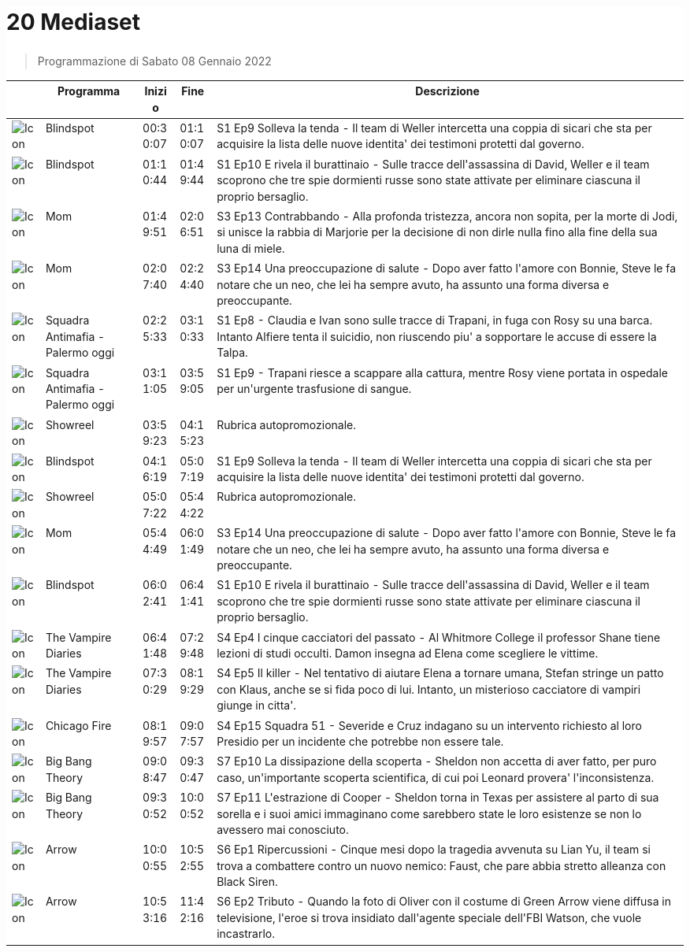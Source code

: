 # 20 Mediaset
> Programmazione di Sabato 08 Gennaio 2022

||Programma|Inizio|Fine|Descrizione|
|---|---|---|---|---|
|![Icon](https://guidatv.sky.it/uuid/28d5a825-b16a-4d6c-aff7-0a01f712519b/cover?md5ChecksumParam=eeeacab0ff9a3e9a06184ce093bd1a58)|Blindspot|00:30:07|01:10:07|S1 Ep9 Solleva la tenda - Il team di Weller intercetta una coppia di sicari che sta per acquisire la lista delle nuove identita&#039; dei testimoni protetti dal governo.
|![Icon](https://guidatv.sky.it/uuid/700a0936-4e3a-453f-a491-8c88af121f90/cover?md5ChecksumParam=eeeacab0ff9a3e9a06184ce093bd1a58)|Blindspot|01:10:44|01:49:44|S1 Ep10 E rivela il burattinaio - Sulle tracce dell&#039;assassina di David, Weller e il team scoprono che tre spie dormienti russe sono state attivate per eliminare ciascuna il proprio bersaglio.
|![Icon](https://guidatv.sky.it/uuid/e13b968b-0ad2-4397-ab6d-fcdbc2a7e24a/cover?md5ChecksumParam=a7ac58dd5c5fe4e817e9b62844d742e2)|Mom|01:49:51|02:06:51|S3 Ep13 Contrabbando - Alla profonda tristezza, ancora non sopita, per la morte di Jodi, si unisce la rabbia di Marjorie per la decisione di non dirle nulla fino alla fine della sua luna di miele.
|![Icon](https://guidatv.sky.it/uuid/999878a3-0771-4025-8db8-f552e3dbdb6d/cover?md5ChecksumParam=a7ac58dd5c5fe4e817e9b62844d742e2)|Mom|02:07:40|02:24:40|S3 Ep14 Una preoccupazione di salute - Dopo aver fatto l&#039;amore con Bonnie, Steve le fa notare che un neo, che lei ha sempre avuto, ha assunto una forma diversa e preoccupante.
|![Icon](https://guidatv.sky.it/uuid/7e9810f6-c318-4675-81a5-6b144857e6e7/cover?md5ChecksumParam=e95d3c9a10c5fde9e7ee8c94feaef0fd)|Squadra Antimafia - Palermo oggi|02:25:33|03:10:33|S1 Ep8 - Claudia e Ivan sono sulle tracce di Trapani, in fuga con Rosy su una barca. Intanto Alfiere tenta il suicidio, non riuscendo piu&#039; a sopportare le accuse di essere la Talpa.
|![Icon](https://guidatv.sky.it/uuid/a7e19422-63e8-4345-b70b-04ab36603cff/cover?md5ChecksumParam=e95d3c9a10c5fde9e7ee8c94feaef0fd)|Squadra Antimafia - Palermo oggi|03:11:05|03:59:05|S1 Ep9 - Trapani riesce a scappare alla cattura, mentre Rosy viene portata in ospedale per un&#039;urgente trasfusione di sangue.
|![Icon](https://guidatv.sky.it/uuid/intrattenimento_cover_oiOcEGjG-.png)|Showreel|03:59:23|04:15:23|Rubrica autopromozionale.
|![Icon](https://guidatv.sky.it/uuid/28d5a825-b16a-4d6c-aff7-0a01f712519b/cover?md5ChecksumParam=eeeacab0ff9a3e9a06184ce093bd1a58)|Blindspot|04:16:19|05:07:19|S1 Ep9 Solleva la tenda - Il team di Weller intercetta una coppia di sicari che sta per acquisire la lista delle nuove identita&#039; dei testimoni protetti dal governo.
|![Icon](https://guidatv.sky.it/uuid/intrattenimento_cover_oiOcEGjG-.png)|Showreel|05:07:22|05:44:22|Rubrica autopromozionale.
|![Icon](https://guidatv.sky.it/uuid/999878a3-0771-4025-8db8-f552e3dbdb6d/cover?md5ChecksumParam=a7ac58dd5c5fe4e817e9b62844d742e2)|Mom|05:44:49|06:01:49|S3 Ep14 Una preoccupazione di salute - Dopo aver fatto l&#039;amore con Bonnie, Steve le fa notare che un neo, che lei ha sempre avuto, ha assunto una forma diversa e preoccupante.
|![Icon](https://guidatv.sky.it/uuid/700a0936-4e3a-453f-a491-8c88af121f90/cover?md5ChecksumParam=eeeacab0ff9a3e9a06184ce093bd1a58)|Blindspot|06:02:41|06:41:41|S1 Ep10 E rivela il burattinaio - Sulle tracce dell&#039;assassina di David, Weller e il team scoprono che tre spie dormienti russe sono state attivate per eliminare ciascuna il proprio bersaglio.
|![Icon](https://guidatv.sky.it/uuid/0cd09ace-a303-4e60-8e66-c330ec182c29/cover?md5ChecksumParam=2f3f0da3e48f541ddc291f8c2f53a21c)|The Vampire Diaries|06:41:48|07:29:48|S4 Ep4 I cinque cacciatori del passato - Al Whitmore College il professor Shane tiene lezioni di studi occulti. Damon insegna ad Elena come scegliere le vittime.
|![Icon](https://guidatv.sky.it/uuid/d657020b-0a28-40f6-a580-8664d09adb3d/cover?md5ChecksumParam=2f3f0da3e48f541ddc291f8c2f53a21c)|The Vampire Diaries|07:30:29|08:19:29|S4 Ep5 Il killer - Nel tentativo di aiutare Elena a tornare umana, Stefan stringe un patto con Klaus, anche se si fida poco di lui. Intanto, un misterioso cacciatore di vampiri giunge in citta&#039;.
|![Icon](https://guidatv.sky.it/uuid/5f086894-ba59-48b7-ac0e-5c600d788450/cover?md5ChecksumParam=8dc7d8f5fc13ef1e4132eba6ec5709c1)|Chicago Fire|08:19:57|09:07:57|S4 Ep15 Squadra 51 - Severide e Cruz indagano su un intervento richiesto al loro Presidio per un incidente che potrebbe non essere tale.
|![Icon](https://guidatv.sky.it/uuid/82fc11fb-60c6-4a93-87fb-fe533bfde8b0/cover?md5ChecksumParam=6cbe53065fcc5ec4ac822b09e9f356d1)|Big Bang Theory|09:08:47|09:30:47|S7 Ep10 La dissipazione della scoperta - Sheldon non accetta di aver fatto, per puro caso, un&#039;importante scoperta scientifica, di cui poi Leonard provera&#039; l&#039;inconsistenza.
|![Icon](https://guidatv.sky.it/uuid/adde967c-c92f-4e48-b9e4-af43fbb0129a/cover?md5ChecksumParam=6cbe53065fcc5ec4ac822b09e9f356d1)|Big Bang Theory|09:30:52|10:00:52|S7 Ep11 L&#039;estrazione di Cooper - Sheldon torna in Texas per assistere al parto di sua sorella e i suoi amici immaginano come sarebbero state le loro esistenze se non lo avessero mai conosciuto.
|![Icon](https://guidatv.sky.it/uuid/06e63fc8-a268-4fec-a593-adf54325e1b2/cover?md5ChecksumParam=2b3136b2dad0313e42e08513790ca513)|Arrow|10:00:55|10:52:55|S6 Ep1 Ripercussioni - Cinque mesi dopo la tragedia avvenuta su Lian Yu, il team si trova a combattere contro un nuovo nemico: Faust, che pare abbia stretto alleanza con Black Siren.
|![Icon](https://guidatv.sky.it/uuid/f14b66b4-8372-48ed-a630-08e4e8069839/cover?md5ChecksumParam=2b3136b2dad0313e42e08513790ca513)|Arrow|10:53:16|11:42:16|S6 Ep2 Tributo - Quando la foto di Oliver con il costume di Green Arrow viene diffusa in televisione, l&#039;eroe si trova insidiato dall&#039;agente speciale dell&#039;FBI Watson, che vuole incastrarlo.